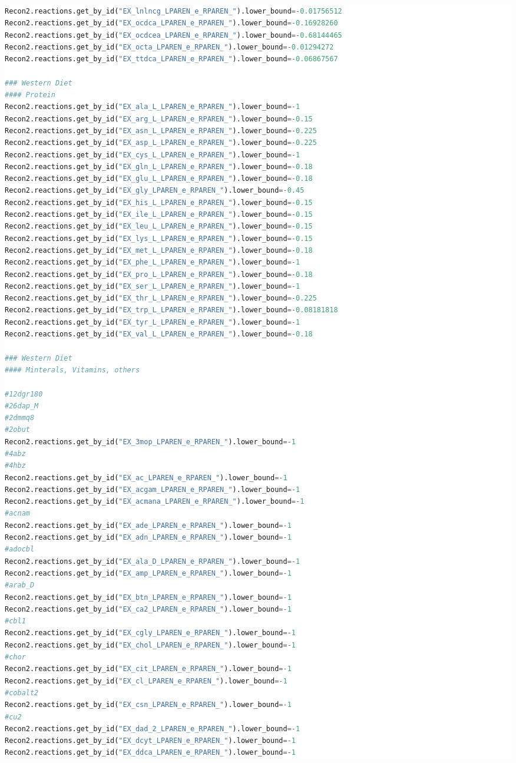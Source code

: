 ```python
Recon2.reactions.get_by_id("EX_lnlncg_LPAREN_e_RPAREN_").lower_bound=-0.01756512
Recon2.reactions.get_by_id("EX_ocdca_LPAREN_e_RPAREN_").lower_bound=-0.16928260
Recon2.reactions.get_by_id("EX_ocdcea_LPAREN_e_RPAREN_").lower_bound=-0.68144465
Recon2.reactions.get_by_id("EX_octa_LPAREN_e_RPAREN_").lower_bound=-0.01294272
Recon2.reactions.get_by_id("EX_ttdca_LPAREN_e_RPAREN_").lower_bound=-0.06867567

### Western Diet
#### Protein
Recon2.reactions.get_by_id("EX_ala_L_LPAREN_e_RPAREN_").lower_bound=-1
Recon2.reactions.get_by_id("EX_arg_L_LPAREN_e_RPAREN_").lower_bound=-0.15
Recon2.reactions.get_by_id("EX_asn_L_LPAREN_e_RPAREN_").lower_bound=-0.225
Recon2.reactions.get_by_id("EX_asp_L_LPAREN_e_RPAREN_").lower_bound=-0.225
Recon2.reactions.get_by_id("EX_cys_L_LPAREN_e_RPAREN_").lower_bound=-1
Recon2.reactions.get_by_id("EX_gln_L_LPAREN_e_RPAREN_").lower_bound=-0.18
Recon2.reactions.get_by_id("EX_glu_L_LPAREN_e_RPAREN_").lower_bound=-0.18
Recon2.reactions.get_by_id("EX_gly_LPAREN_e_RPAREN_").lower_bound=-0.45
Recon2.reactions.get_by_id("EX_his_L_LPAREN_e_RPAREN_").lower_bound=-0.15
Recon2.reactions.get_by_id("EX_ile_L_LPAREN_e_RPAREN_").lower_bound=-0.15
Recon2.reactions.get_by_id("EX_leu_L_LPAREN_e_RPAREN_").lower_bound=-0.15
Recon2.reactions.get_by_id("EX_lys_L_LPAREN_e_RPAREN_").lower_bound=-0.15 
Recon2.reactions.get_by_id("EX_met_L_LPAREN_e_RPAREN_").lower_bound=-0.18
Recon2.reactions.get_by_id("EX_phe_L_LPAREN_e_RPAREN_").lower_bound=-1
Recon2.reactions.get_by_id("EX_pro_L_LPAREN_e_RPAREN_").lower_bound=-0.18
Recon2.reactions.get_by_id("EX_ser_L_LPAREN_e_RPAREN_").lower_bound=-1
Recon2.reactions.get_by_id("EX_thr_L_LPAREN_e_RPAREN_").lower_bound=-0.225
Recon2.reactions.get_by_id("EX_trp_L_LPAREN_e_RPAREN_").lower_bound=-0.08181818
Recon2.reactions.get_by_id("EX_tyr_L_LPAREN_e_RPAREN_").lower_bound=-1
Recon2.reactions.get_by_id("EX_val_L_LPAREN_e_RPAREN_").lower_bound=-0.18

### Western Diet
#### Minterals, Vitamins, others

#12dgr180
#26dap_M
#2dmmq8
#2obut
Recon2.reactions.get_by_id("EX_3mop_LPAREN_e_RPAREN_").lower_bound=-1
#4abz
#4hbz
Recon2.reactions.get_by_id("EX_ac_LPAREN_e_RPAREN_").lower_bound=-1
Recon2.reactions.get_by_id("EX_acgam_LPAREN_e_RPAREN_").lower_bound=-1
Recon2.reactions.get_by_id("EX_acmana_LPAREN_e_RPAREN_").lower_bound=-1
#acnam
Recon2.reactions.get_by_id("EX_ade_LPAREN_e_RPAREN_").lower_bound=-1
Recon2.reactions.get_by_id("EX_adn_LPAREN_e_RPAREN_").lower_bound=-1
#adocbl
Recon2.reactions.get_by_id("EX_ala_D_LPAREN_e_RPAREN_").lower_bound=-1
Recon2.reactions.get_by_id("EX_amp_LPAREN_e_RPAREN_").lower_bound=-1
#arab_D
Recon2.reactions.get_by_id("EX_btn_LPAREN_e_RPAREN_").lower_bound=-1
Recon2.reactions.get_by_id("EX_ca2_LPAREN_e_RPAREN_").lower_bound=-1
#cbl1
Recon2.reactions.get_by_id("EX_cgly_LPAREN_e_RPAREN_").lower_bound=-1
Recon2.reactions.get_by_id("EX_chol_LPAREN_e_RPAREN_").lower_bound=-1
#chor
Recon2.reactions.get_by_id("EX_cit_LPAREN_e_RPAREN_").lower_bound=-1
Recon2.reactions.get_by_id("EX_cl_LPAREN_e_RPAREN_").lower_bound=-1
#cobalt2
Recon2.reactions.get_by_id("EX_csn_LPAREN_e_RPAREN_").lower_bound=-1
#cu2
Recon2.reactions.get_by_id("EX_dad_2_LPAREN_e_RPAREN_").lower_bound=-1
Recon2.reactions.get_by_id("EX_dcyt_LPAREN_e_RPAREN_").lower_bound=-1
Recon2.reactions.get_by_id("EX_ddca_LPAREN_e_RPAREN_").lower_bound=-1
```